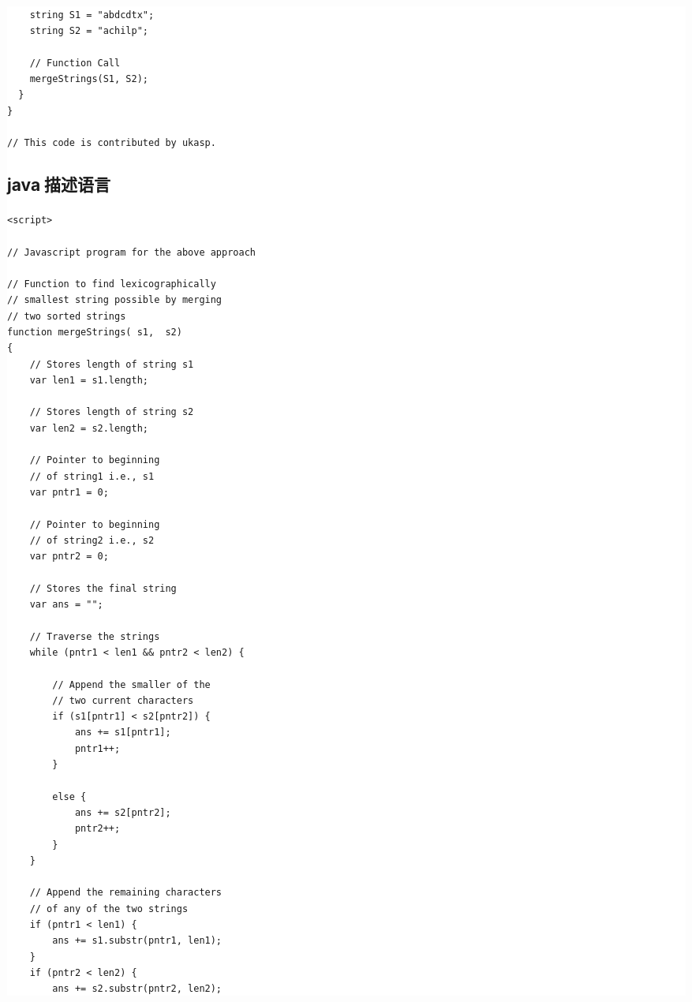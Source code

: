```
    string S1 = "abdcdtx";
    string S2 = "achilp";

    // Function Call
    mergeStrings(S1, S2);
  }
}

// This code is contributed by ukasp.
```

## java 描述语言

```
<script>

// Javascript program for the above approach

// Function to find lexicographically
// smallest string possible by merging
// two sorted strings
function mergeStrings( s1,  s2)
{
    // Stores length of string s1
    var len1 = s1.length;

    // Stores length of string s2
    var len2 = s2.length;

    // Pointer to beginning
    // of string1 i.e., s1
    var pntr1 = 0;

    // Pointer to beginning
    // of string2 i.e., s2
    var pntr2 = 0;

    // Stores the final string
    var ans = "";

    // Traverse the strings
    while (pntr1 < len1 && pntr2 < len2) {

        // Append the smaller of the
        // two current characters
        if (s1[pntr1] < s2[pntr2]) {
            ans += s1[pntr1];
            pntr1++;
        }

        else {
            ans += s2[pntr2];
            pntr2++;
        }
    }

    // Append the remaining characters
    // of any of the two strings
    if (pntr1 < len1) {
        ans += s1.substr(pntr1, len1);
    }
    if (pntr2 < len2) {
        ans += s2.substr(pntr2, len2);
```